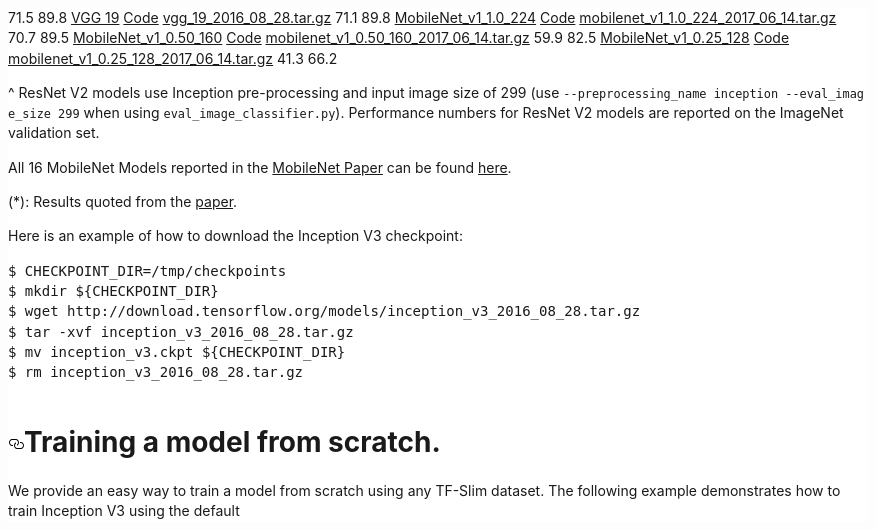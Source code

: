 <td align="center">71.5</td>
<td align="center">89.8</td>
</tr>
<tr>
<td align="center"><a href="http://arxiv.org/abs/1409.1556.pdf">VGG 19</a></td>
<td align="center"><a href="https://github.com/tensorflow/models/blob/master/research/slim/nets/vgg.py">Code</a></td>
<td align="center"><a href="http://download.tensorflow.org/models/vgg_19_2016_08_28.tar.gz">vgg_19_2016_08_28.tar.gz</a></td>
<td align="center">71.1</td>
<td align="center">89.8</td>
</tr>
<tr>
<td align="center"><a href="https://arxiv.org/pdf/1704.04861.pdf">MobileNet_v1_1.0_224</a></td>
<td align="center"><a href="https://github.com/tensorflow/models/blob/master/research/slim/nets/mobilenet_v1.py">Code</a></td>
<td align="center"><a href="http://download.tensorflow.org/models/mobilenet_v1_1.0_224_2017_06_14.tar.gz">mobilenet_v1_1.0_224_2017_06_14.tar.gz</a></td>
<td align="center">70.7</td>
<td align="center">89.5</td>
</tr>
<tr>
<td align="center"><a href="https://arxiv.org/pdf/1704.04861.pdf">MobileNet_v1_0.50_160</a></td>
<td align="center"><a href="https://github.com/tensorflow/models/blob/master/research/slim/nets/mobilenet_v1.py">Code</a></td>
<td align="center"><a href="http://download.tensorflow.org/models/mobilenet_v1_0.50_160_2017_06_14.tar.gz">mobilenet_v1_0.50_160_2017_06_14.tar.gz</a></td>
<td align="center">59.9</td>
<td align="center">82.5</td>
</tr>
<tr>
<td align="center"><a href="https://arxiv.org/pdf/1704.04861.pdf">MobileNet_v1_0.25_128</a></td>
<td align="center"><a href="https://github.com/tensorflow/models/blob/master/research/slim/nets/mobilenet_v1.py">Code</a></td>
<td align="center"><a href="http://download.tensorflow.org/models/mobilenet_v1_0.25_128_2017_06_14.tar.gz">mobilenet_v1_0.25_128_2017_06_14.tar.gz</a></td>
<td align="center">41.3</td>
<td align="center">66.2</td>
</tr></tbody></table>
<p>^ ResNet V2 models use Inception pre-processing and input image size of 299 (use
<code>--preprocessing_name inception --eval_image_size 299</code> when using
<code>eval_image_classifier.py</code>). Performance numbers for ResNet V2 models are
reported on the ImageNet validation set.</p>
<p>All 16 MobileNet Models reported in the <a href="https://arxiv.org/abs/1704.04861">MobileNet Paper</a> can be found <a href="https://github.com/tensorflow/models/tree/master/research/slim/nets/mobilenet_v1.md">here</a>.</p>
<p>(*): Results quoted from the <a href="https://arxiv.org/abs/1603.05027">paper</a>.</p>
<p>Here is an example of how to download the Inception V3 checkpoint:</p>
<div class="highlight highlight-source-shell"><pre>$ CHECKPOINT_DIR=/tmp/checkpoints
$ mkdir <span class="pl-smi">${CHECKPOINT_DIR}</span>
$ wget http://download.tensorflow.org/models/inception_v3_2016_08_28.tar.gz
$ tar -xvf inception_v3_2016_08_28.tar.gz
$ mv inception_v3.ckpt <span class="pl-smi">${CHECKPOINT_DIR}</span>
$ rm inception_v3_2016_08_28.tar.gz</pre></div>
<h1><a href="#training-a-model-from-scratch" aria-hidden="true" class="anchor" id="user-content-training-a-model-from-scratch"><svg aria-hidden="true" class="octicon octicon-link" height="16" version="1.1" viewBox="0 0 16 16" width="16"><path fill-rule="evenodd" d="M4 9h1v1H4c-1.5 0-3-1.69-3-3.5S2.55 3 4 3h4c1.45 0 3 1.69 3 3.5 0 1.41-.91 2.72-2 3.25V8.59c.58-.45 1-1.27 1-2.09C10 5.22 8.98 4 8 4H4c-.98 0-2 1.22-2 2.5S3 9 4 9zm9-3h-1v1h1c1 0 2 1.22 2 2.5S13.98 12 13 12H9c-.98 0-2-1.22-2-2.5 0-.83.42-1.64 1-2.09V6.25c-1.09.53-2 1.84-2 3.25C6 11.31 7.55 13 9 13h4c1.45 0 3-1.69 3-3.5S14.5 6 13 6z"></path></svg></a>Training a model from scratch.</h1>
<p><a id="user-content-Training"></a></p>
<p>We provide an easy way to train a model from scratch using any TF-Slim dataset.
The following example demonstrates how to train Inception V3 using the default